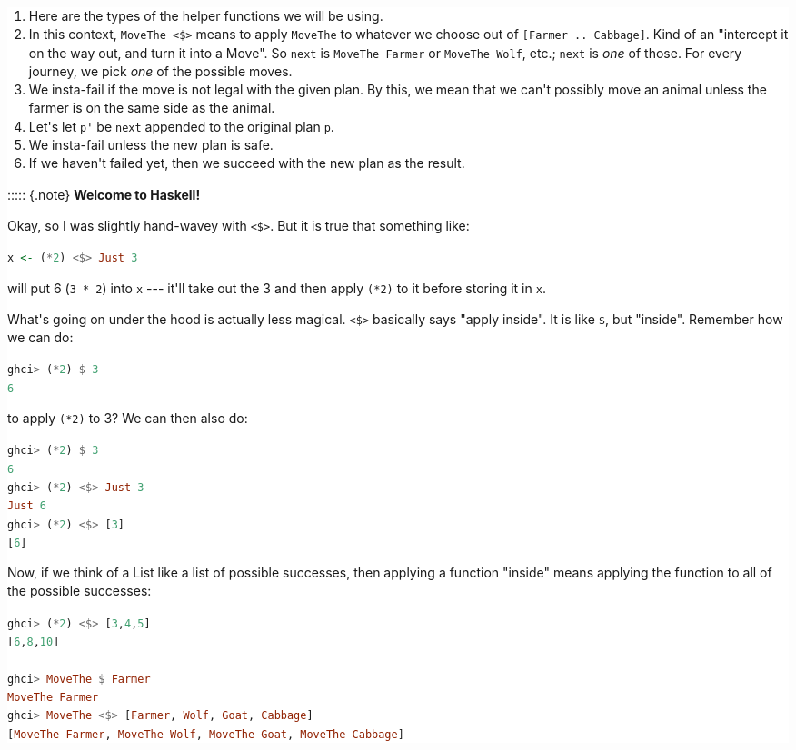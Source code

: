 1.  Here are the types of the helper functions we will be using.
2.  In this context, `MoveThe <$>` means to apply `MoveThe` to whatever we
    choose out of `[Farmer .. Cabbage]`. Kind of an "intercept it on the way
    out, and turn it into a Move".  So `next` is `MoveThe Farmer` or `MoveThe
    Wolf`, etc.;  `next` is *one* of those. For every journey, we pick *one*
    of the possible moves.
3.  We insta-fail if the move is not legal with the given plan.  By this, we
    mean that we can't possibly move an animal unless the farmer is on the
    same side as the animal.
4.  Let's let `p'` be `next` appended to the original plan `p`.
5.  We insta-fail unless the new plan is safe.
6.  If we haven't failed yet, then we succeed with the new plan as the result.

::::: {.note}
**Welcome to Haskell!**

Okay, so I was slightly hand-wavey with `<$>`.  But it is true that something
like:

~~~haskell
x <- (*2) <$> Just 3
~~~

will put 6 (`3 * 2`) into `x` --- it'll take out the 3 and then apply `(*2)`
to it before storing it in `x`.

What's going on under the hood is actually less magical.  `<$>` basically says
"apply inside".  It is like `$`, but "inside".  Remember how we can do:

~~~haskell
ghci> (*2) $ 3
6
~~~

to apply `(*2)` to 3?  We can then also do:

~~~haskell
ghci> (*2) $ 3
6
ghci> (*2) <$> Just 3
Just 6
ghci> (*2) <$> [3]
[6]
~~~

Now, if we think of a List like a list of possible successes, then applying a
function "inside" means applying the function to all of the possible
successes:

~~~haskell
ghci> (*2) <$> [3,4,5]
[6,8,10]

ghci> MoveThe $ Farmer
MoveThe Farmer
ghci> MoveThe <$> [Farmer, Wolf, Goat, Cabbage]
[MoveThe Farmer, MoveThe Wolf, MoveThe Goat, MoveThe Cabbage]
~~~


[Wikipedia]: http://en.wikipedia.org/wiki/Fox,_goose_and_bag_of_beans_puzzle
[adit]: http://adit.io/posts/2013-04-17-functors,_applicatives,_and_monads_in_pictures.html
[Part 1]: http://blog.jle.im/entry/practical-fun-with-monads-introducing-monadplus
[Part 2]: http://blog.jle.im/entry/the-list-monadplus-practical-fun-with-monads-part
[LYAH]: http://learnyouahaskell.com
[^plus]: You might be aware that in the current Haskell standard library
[gh]: https://github.com/mstksg/inCode/blob/master/code-samples/monad-plus/WolfGoatCabbage.hs
[fpci]: https://www.fpcomplete.com/user/jle/wolf-goat-cabbage
[Alternative]: http://hackage.haskell.org/package/base/docs/Control-Applicative.html